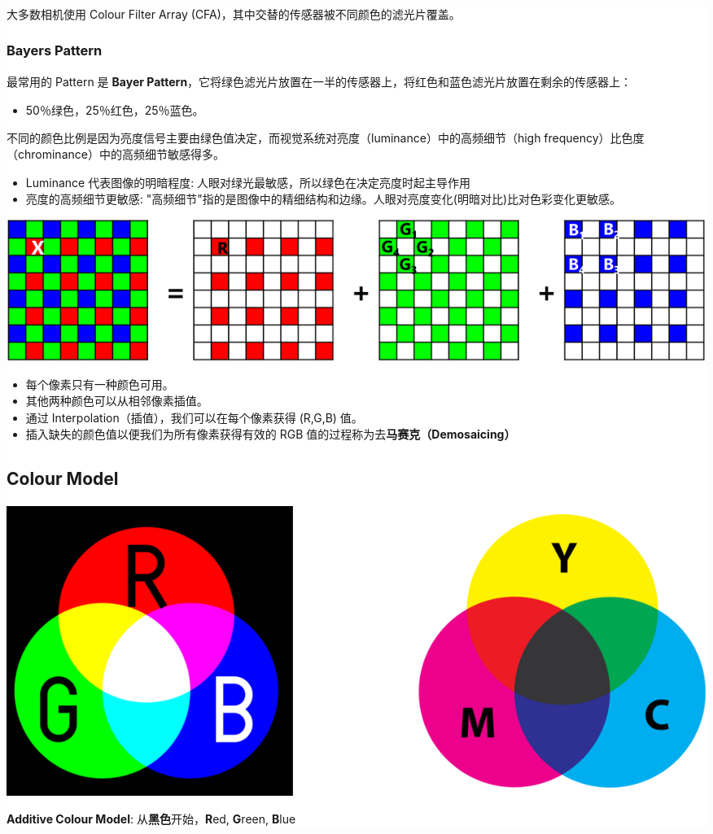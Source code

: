 大多数相机使用 Colour Filter Array (CFA)，其中交替的传感器被不同颜色的滤光片覆盖。

### Bayers Pattern

最常用的 Pattern 是 **Bayer Pattern**，它将绿色滤光片放置在一半的传感器上，将红色和蓝色滤光片放置在剩余的传感器上：

* 50％绿色，25％红色，25％蓝色。

不同的颜色比例是因为亮度信号主要由绿色值决定，而视觉系统对亮度（luminance）中的高频细节（high frequency）比色度（chrominance）中的高频细节敏感得多。

- Luminance 代表图像的明暗程度: 人眼对绿光最敏感，所以绿色在决定亮度时起主导作用
- 亮度的高频细节更敏感: "高频细节"指的是图像中的精细结构和边缘。人眼对亮度变化(明暗对比)比对色彩变化更敏感。

![](./img/lec2/BayerFilter.png)

- 每个像素只有一种颜色可用。
- 其他两种颜色可以从相邻像素插值。
- 通过 Interpolation（插值），我们可以在每个像素获得 (R,G,B) 值。
- 插入缺失的颜色值以便我们为所有像素获得有效的 RGB 值的过程称为去**马赛克（Demosaicing）**

## Colour Model

![](./img/lec2/ColourModel.png)

**Additive Colour Model**: 从**黑色**开始，**R**ed, **G**reen, **B**lue
